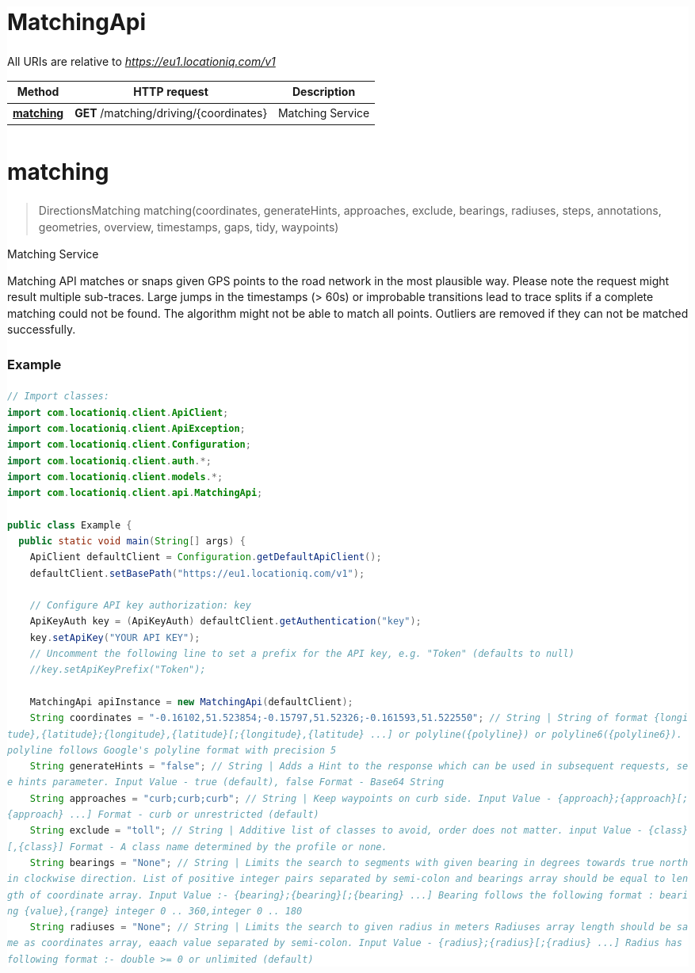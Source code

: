 # MatchingApi

All URIs are relative to *https://eu1.locationiq.com/v1*

Method | HTTP request | Description
------------- | ------------- | -------------
[**matching**](MatchingApi.md#matching) | **GET** /matching/driving/{coordinates} | Matching Service


<a name="matching"></a>
# **matching**
> DirectionsMatching matching(coordinates, generateHints, approaches, exclude, bearings, radiuses, steps, annotations, geometries, overview, timestamps, gaps, tidy, waypoints)

Matching Service

Matching API matches or snaps given GPS points to the road network in the most plausible way.  Please note the request might result multiple sub-traces.  Large jumps in the timestamps (&gt; 60s) or improbable transitions lead to trace splits if a complete matching could not be found. The algorithm might not be able to match all points. Outliers are removed if they can not be matched successfully.

### Example
```java
// Import classes:
import com.locationiq.client.ApiClient;
import com.locationiq.client.ApiException;
import com.locationiq.client.Configuration;
import com.locationiq.client.auth.*;
import com.locationiq.client.models.*;
import com.locationiq.client.api.MatchingApi;

public class Example {
  public static void main(String[] args) {
    ApiClient defaultClient = Configuration.getDefaultApiClient();
    defaultClient.setBasePath("https://eu1.locationiq.com/v1");
    
    // Configure API key authorization: key
    ApiKeyAuth key = (ApiKeyAuth) defaultClient.getAuthentication("key");
    key.setApiKey("YOUR API KEY");
    // Uncomment the following line to set a prefix for the API key, e.g. "Token" (defaults to null)
    //key.setApiKeyPrefix("Token");

    MatchingApi apiInstance = new MatchingApi(defaultClient);
    String coordinates = "-0.16102,51.523854;-0.15797,51.52326;-0.161593,51.522550"; // String | String of format {longitude},{latitude};{longitude},{latitude}[;{longitude},{latitude} ...] or polyline({polyline}) or polyline6({polyline6}). polyline follows Google's polyline format with precision 5
    String generateHints = "false"; // String | Adds a Hint to the response which can be used in subsequent requests, see hints parameter. Input Value - true (default), false Format - Base64 String
    String approaches = "curb;curb;curb"; // String | Keep waypoints on curb side. Input Value - {approach};{approach}[;{approach} ...] Format - curb or unrestricted (default)
    String exclude = "toll"; // String | Additive list of classes to avoid, order does not matter. input Value - {class}[,{class}] Format - A class name determined by the profile or none.
    String bearings = "None"; // String | Limits the search to segments with given bearing in degrees towards true north in clockwise direction. List of positive integer pairs separated by semi-colon and bearings array should be equal to length of coordinate array. Input Value :- {bearing};{bearing}[;{bearing} ...] Bearing follows the following format : bearing {value},{range} integer 0 .. 360,integer 0 .. 180
    String radiuses = "None"; // String | Limits the search to given radius in meters Radiuses array length should be same as coordinates array, eaach value separated by semi-colon. Input Value - {radius};{radius}[;{radius} ...] Radius has following format :- double >= 0 or unlimited (default)
```